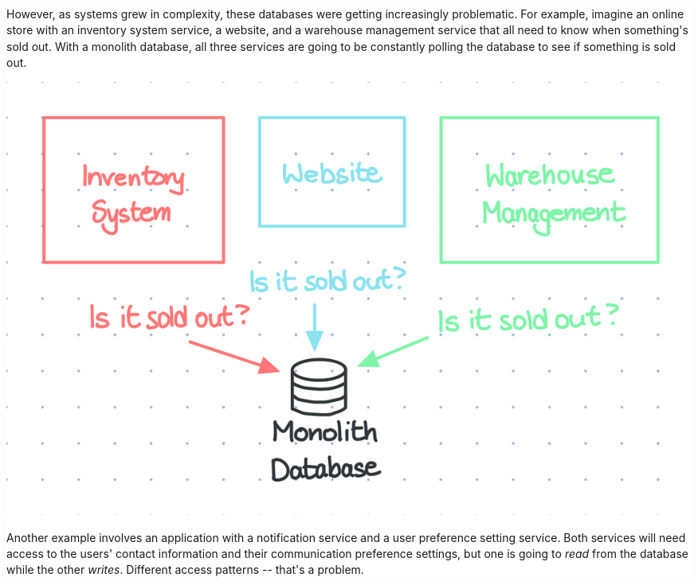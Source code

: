 However, as systems grew in complexity, these databases were getting increasingly problematic. For example, imagine an online store with an inventory system service, a website, and a warehouse management service that all need to know when something's sold out. With a monolith database, all three services are going to be constantly polling the database to see if something is sold out. 

![Online Application Example](/assets/i-should-know-this-but-i-dont/online-application-example.jpeg)

Another example involves an application with a notification service and a user preference setting service. Both services will need access to the users' contact information and their communication preference settings, but one is going to *read* from the database while the other *writes*. Different access patterns -- that's a problem. 
